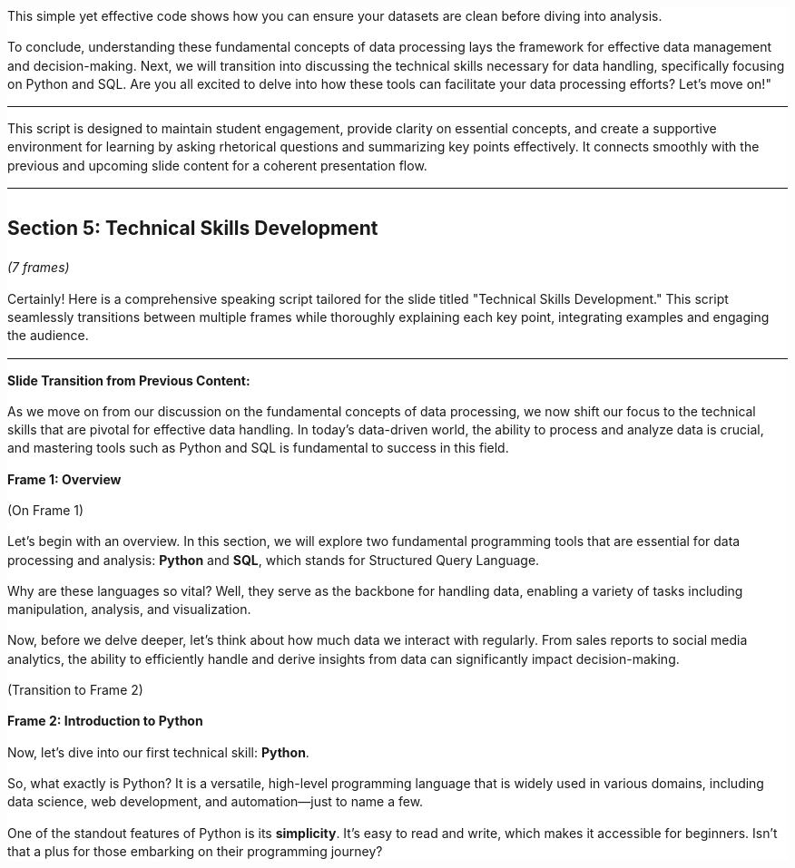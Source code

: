 This simple yet effective code shows how you can ensure your datasets are clean before diving into analysis.

To conclude, understanding these fundamental concepts of data processing lays the framework for effective data management and decision-making. Next, we will transition into discussing the technical skills necessary for data handling, specifically focusing on Python and SQL. Are you all excited to delve into how these tools can facilitate your data processing efforts? Let’s move on!"

---

This script is designed to maintain student engagement, provide clarity on essential concepts, and create a supportive environment for learning by asking rhetorical questions and summarizing key points effectively. It connects smoothly with the previous and upcoming slide content for a coherent presentation flow.

---

## Section 5: Technical Skills Development
*(7 frames)*

Certainly! Here is a comprehensive speaking script tailored for the slide titled "Technical Skills Development." This script seamlessly transitions between multiple frames while thoroughly explaining each key point, integrating examples and engaging the audience.

---

**Slide Transition from Previous Content:**

As we move on from our discussion on the fundamental concepts of data processing, we now shift our focus to the technical skills that are pivotal for effective data handling. In today’s data-driven world, the ability to process and analyze data is crucial, and mastering tools such as Python and SQL is fundamental to success in this field.

**Frame 1: Overview**

(On Frame 1)

Let’s begin with an overview. In this section, we will explore two fundamental programming tools that are essential for data processing and analysis: **Python** and **SQL**, which stands for Structured Query Language. 

Why are these languages so vital? Well, they serve as the backbone for handling data, enabling a variety of tasks including manipulation, analysis, and visualization. 

Now, before we delve deeper, let’s think about how much data we interact with regularly. From sales reports to social media analytics, the ability to efficiently handle and derive insights from data can significantly impact decision-making. 

(Transition to Frame 2)

**Frame 2: Introduction to Python**

Now, let’s dive into our first technical skill: **Python**. 

So, what exactly is Python? It is a versatile, high-level programming language that is widely used in various domains, including data science, web development, and automation—just to name a few. 

One of the standout features of Python is its **simplicity**. It’s easy to read and write, which makes it accessible for beginners. Isn’t that a plus for those embarking on their programming journey?
